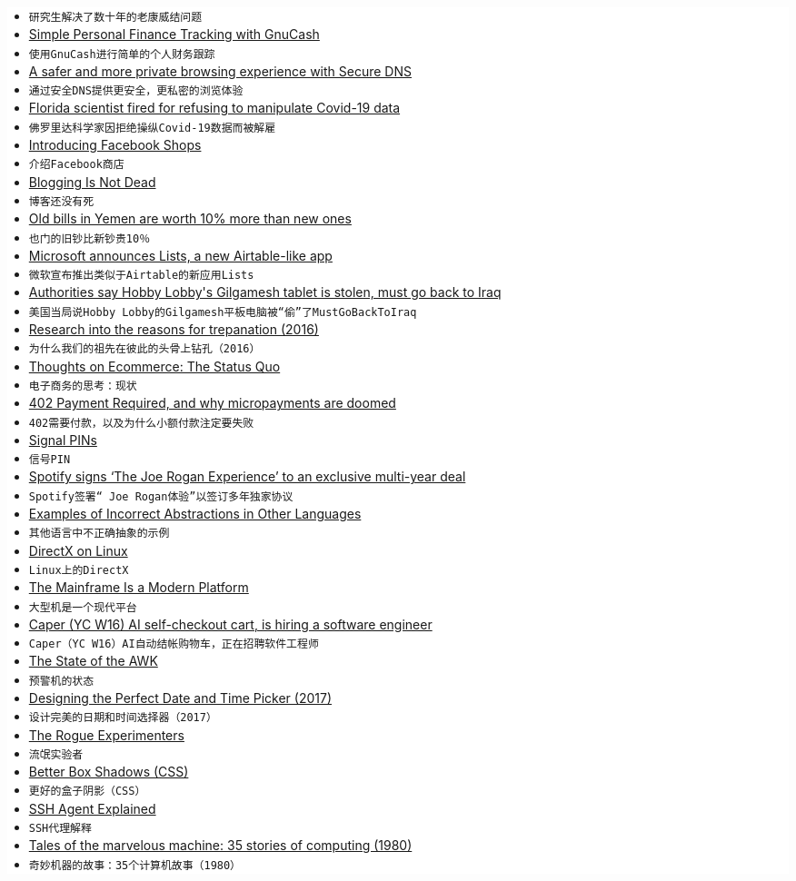 - `研究生解决了数十年的老康威结问题`
- [Simple Personal Finance Tracking with GnuCash](https://www.csun.io/2020/05/17/gnucash-finance.html)
- `使用GnuCash进行简单的个人财务跟踪`
- [A safer and more private browsing experience with Secure DNS](https://blog.chromium.org/2020/05/a-safer-and-more-private-browsing-DoH.html)
- `通过安全DNS提供更安全，更私密的浏览体验`
- [Florida scientist fired for refusing to manipulate Covid-19 data](https://www.floridatoday.com/story/news/2020/05/19/florida-scientist-refused-manipulate-covid-19-data-and-fired/5219137002/)
- `佛罗里达科学家因拒绝操纵Covid-19数据而被解雇`
- [Introducing Facebook Shops](https://about.fb.com/news/2020/05/introducing-facebook-shops/)
- `介绍Facebook商店`
- [Blogging Is Not Dead](https://www.garron.blog/en/blog/blogging.html)
- `博客还没有死`
- [Old bills in Yemen are worth 10% more than new ones](http://jpkoning.blogspot.com/2020/05/one-country-two-monetary-systems.html)
- `也门的旧钞比新钞贵10％`
- [Microsoft announces Lists, a new Airtable-like app](https://techcommunity.microsoft.com/t5/microsoft-365-blog/announcing-microsoft-lists-your-smart-information-tracking-app/ba-p/1372233)
- `微软宣布推出类似于Airtable的新应用Lists`
- [Authorities say Hobby Lobby's Gilgamesh tablet is stolen, must go back to Iraq](https://www.npr.org/2020/05/19/858605788/u-s-authorities-say-hobby-lobbys-gilgamesh-tablet-is-stolen-must-go-back-to-iraq)
- `美国当局说Hobby Lobby的Gilgamesh平板电脑被“偷”了MustGoBackToIraq`
- [Research into the reasons for trepanation (2016)](http://www.bbc.com/earth/story/20160826-why-our-ancestors-drilled-holes-in-each-others-skulls)
- `为什么我们的祖先在彼此的头骨上钻孔（2016）`
- [Thoughts on Ecommerce: The Status Quo](https://julian.digital/2020/05/17/thoughts-on-ecommerce-the-status-quo-shopify-shop-amazon/)
- `电子商务的思考：现状`
- [402 Payment Required, and why micropayments are doomed](https://piszek.com/2020/05/19/micropayments/)
- `402需要付款，以及为什么小额付款注定要失败`
- [Signal PINs](https://signal.org/blog/signal-pins/)
- `信号PIN`
- [Spotify signs ‘The Joe Rogan Experience’ to an exclusive multi-year deal](https://techcrunch.com/2020/05/19/spotify-signs-the-joe-rogan-experience-to-an-exclusive-multi-year-deal/)
- `Spotify签署“ Joe Rogan体验”以签订多年独家协议`
- [Examples of Incorrect Abstractions in Other Languages](https://www.reddit.com/r/haskell/comments/glz389/examples_of_incorrect_abstractions_in_other/)
- `其他语言中不正确抽象的示例`
- [DirectX on Linux](https://lkml.org/lkml/2020/5/19/742)
- `Linux上的DirectX`
- [The Mainframe Is a Modern Platform](https://www.enterprisesystemsmedia.com/post/the-mainframe-is-a-modern-platform)
- `大型机是一个现代平台`
- [Caper (YC W16) AI self-checkout cart, is hiring a software engineer](https://recruiterflow.com/caper/jobs)
- `Caper（YC W16）AI自动结帐购物车，正在招聘软件工程师`
- [The State of the AWK](https://lwn.net/SubscriberLink/820829/5bf9bf8bb9d6f2bf/)
- `预警机的状态`
- [Designing the Perfect Date and Time Picker (2017)](https://www.smashingmagazine.com/2017/07/designing-perfect-date-time-picker/)
- `设计完美的日期和时间选择器（2017）`
- [The Rogue Experimenters](https://www.newyorker.com/magazine/2020/05/25/the-rogue-experimenters)
- `流氓实验者`
- [Better Box Shadows (CSS)](https://uglyduck.ca/better-box-shadows/)
- `更好的盒子阴影（CSS）`
- [SSH Agent Explained](https://smallstep.com/blog/ssh-agent-explained/)
- `SSH代理解释`
- [Tales of the marvelous machine: 35 stories of computing (1980)](https://archive.org/details/Tales_of_The_Marvelous_Machine/page/n7/mode/2up)
- `奇妙机器的故事：35个计算机故事（1980）`
